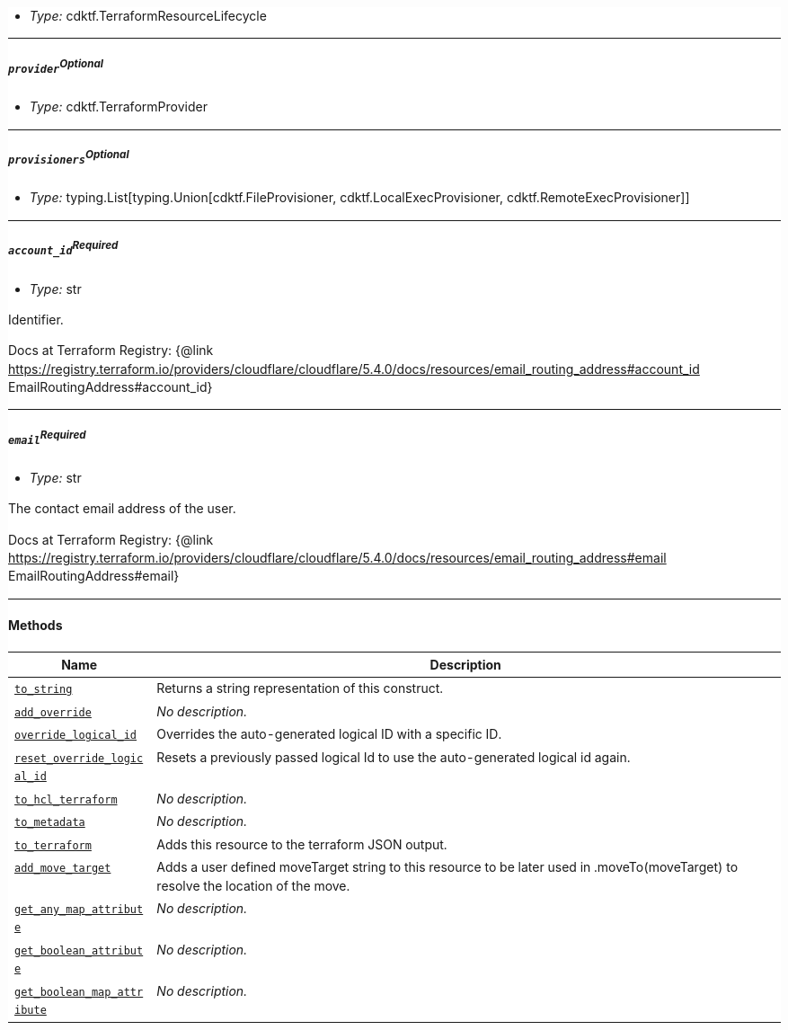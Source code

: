 - *Type:* cdktf.TerraformResourceLifecycle

---

##### `provider`<sup>Optional</sup> <a name="provider" id="@cdktf/provider-cloudflare.emailRoutingAddress.EmailRoutingAddress.Initializer.parameter.provider"></a>

- *Type:* cdktf.TerraformProvider

---

##### `provisioners`<sup>Optional</sup> <a name="provisioners" id="@cdktf/provider-cloudflare.emailRoutingAddress.EmailRoutingAddress.Initializer.parameter.provisioners"></a>

- *Type:* typing.List[typing.Union[cdktf.FileProvisioner, cdktf.LocalExecProvisioner, cdktf.RemoteExecProvisioner]]

---

##### `account_id`<sup>Required</sup> <a name="account_id" id="@cdktf/provider-cloudflare.emailRoutingAddress.EmailRoutingAddress.Initializer.parameter.accountId"></a>

- *Type:* str

Identifier.

Docs at Terraform Registry: {@link https://registry.terraform.io/providers/cloudflare/cloudflare/5.4.0/docs/resources/email_routing_address#account_id EmailRoutingAddress#account_id}

---

##### `email`<sup>Required</sup> <a name="email" id="@cdktf/provider-cloudflare.emailRoutingAddress.EmailRoutingAddress.Initializer.parameter.email"></a>

- *Type:* str

The contact email address of the user.

Docs at Terraform Registry: {@link https://registry.terraform.io/providers/cloudflare/cloudflare/5.4.0/docs/resources/email_routing_address#email EmailRoutingAddress#email}

---

#### Methods <a name="Methods" id="Methods"></a>

| **Name** | **Description** |
| --- | --- |
| <code><a href="#@cdktf/provider-cloudflare.emailRoutingAddress.EmailRoutingAddress.toString">to_string</a></code> | Returns a string representation of this construct. |
| <code><a href="#@cdktf/provider-cloudflare.emailRoutingAddress.EmailRoutingAddress.addOverride">add_override</a></code> | *No description.* |
| <code><a href="#@cdktf/provider-cloudflare.emailRoutingAddress.EmailRoutingAddress.overrideLogicalId">override_logical_id</a></code> | Overrides the auto-generated logical ID with a specific ID. |
| <code><a href="#@cdktf/provider-cloudflare.emailRoutingAddress.EmailRoutingAddress.resetOverrideLogicalId">reset_override_logical_id</a></code> | Resets a previously passed logical Id to use the auto-generated logical id again. |
| <code><a href="#@cdktf/provider-cloudflare.emailRoutingAddress.EmailRoutingAddress.toHclTerraform">to_hcl_terraform</a></code> | *No description.* |
| <code><a href="#@cdktf/provider-cloudflare.emailRoutingAddress.EmailRoutingAddress.toMetadata">to_metadata</a></code> | *No description.* |
| <code><a href="#@cdktf/provider-cloudflare.emailRoutingAddress.EmailRoutingAddress.toTerraform">to_terraform</a></code> | Adds this resource to the terraform JSON output. |
| <code><a href="#@cdktf/provider-cloudflare.emailRoutingAddress.EmailRoutingAddress.addMoveTarget">add_move_target</a></code> | Adds a user defined moveTarget string to this resource to be later used in .moveTo(moveTarget) to resolve the location of the move. |
| <code><a href="#@cdktf/provider-cloudflare.emailRoutingAddress.EmailRoutingAddress.getAnyMapAttribute">get_any_map_attribute</a></code> | *No description.* |
| <code><a href="#@cdktf/provider-cloudflare.emailRoutingAddress.EmailRoutingAddress.getBooleanAttribute">get_boolean_attribute</a></code> | *No description.* |
| <code><a href="#@cdktf/provider-cloudflare.emailRoutingAddress.EmailRoutingAddress.getBooleanMapAttribute">get_boolean_map_attribute</a></code> | *No description.* |